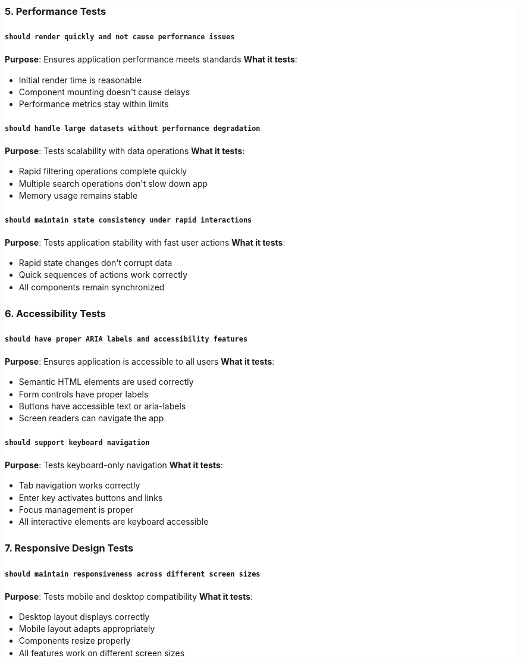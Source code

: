 ### 5. Performance Tests

#### `should render quickly and not cause performance issues`
**Purpose**: Ensures application performance meets standards
**What it tests**:
- Initial render time is reasonable
- Component mounting doesn't cause delays
- Performance metrics stay within limits

#### `should handle large datasets without performance degradation`
**Purpose**: Tests scalability with data operations
**What it tests**:
- Rapid filtering operations complete quickly
- Multiple search operations don't slow down app
- Memory usage remains stable

#### `should maintain state consistency under rapid interactions`
**Purpose**: Tests application stability with fast user actions
**What it tests**:
- Rapid state changes don't corrupt data
- Quick sequences of actions work correctly
- All components remain synchronized

### 6. Accessibility Tests

#### `should have proper ARIA labels and accessibility features`
**Purpose**: Ensures application is accessible to all users
**What it tests**:
- Semantic HTML elements are used correctly
- Form controls have proper labels
- Buttons have accessible text or aria-labels
- Screen readers can navigate the app

#### `should support keyboard navigation`
**Purpose**: Tests keyboard-only navigation
**What it tests**:
- Tab navigation works correctly
- Enter key activates buttons and links
- Focus management is proper
- All interactive elements are keyboard accessible

### 7. Responsive Design Tests

#### `should maintain responsiveness across different screen sizes`
**Purpose**: Tests mobile and desktop compatibility
**What it tests**:
- Desktop layout displays correctly
- Mobile layout adapts appropriately
- Components resize properly
- All features work on different screen sizes
